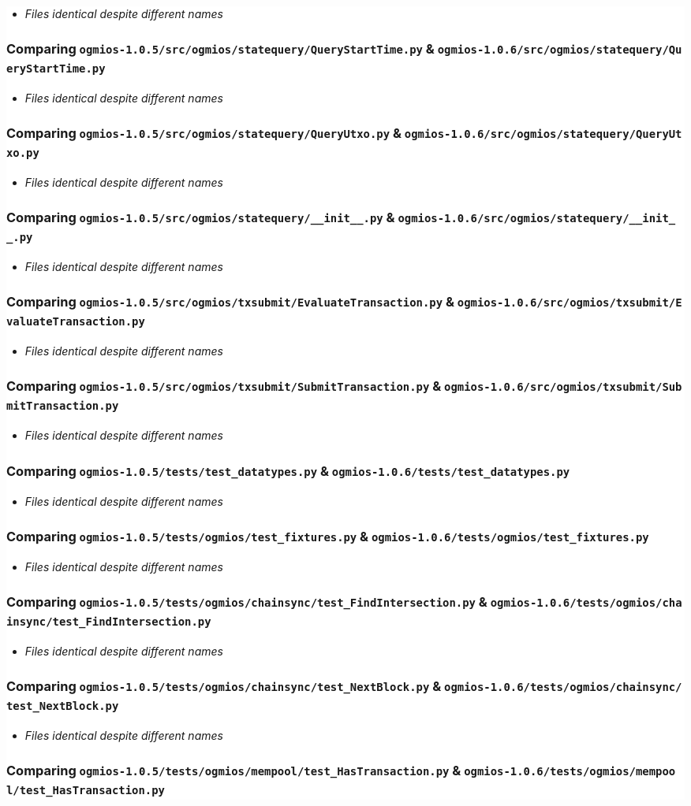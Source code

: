  * *Files identical despite different names*

### Comparing `ogmios-1.0.5/src/ogmios/statequery/QueryStartTime.py` & `ogmios-1.0.6/src/ogmios/statequery/QueryStartTime.py`

 * *Files identical despite different names*

### Comparing `ogmios-1.0.5/src/ogmios/statequery/QueryUtxo.py` & `ogmios-1.0.6/src/ogmios/statequery/QueryUtxo.py`

 * *Files identical despite different names*

### Comparing `ogmios-1.0.5/src/ogmios/statequery/__init__.py` & `ogmios-1.0.6/src/ogmios/statequery/__init__.py`

 * *Files identical despite different names*

### Comparing `ogmios-1.0.5/src/ogmios/txsubmit/EvaluateTransaction.py` & `ogmios-1.0.6/src/ogmios/txsubmit/EvaluateTransaction.py`

 * *Files identical despite different names*

### Comparing `ogmios-1.0.5/src/ogmios/txsubmit/SubmitTransaction.py` & `ogmios-1.0.6/src/ogmios/txsubmit/SubmitTransaction.py`

 * *Files identical despite different names*

### Comparing `ogmios-1.0.5/tests/test_datatypes.py` & `ogmios-1.0.6/tests/test_datatypes.py`

 * *Files identical despite different names*

### Comparing `ogmios-1.0.5/tests/ogmios/test_fixtures.py` & `ogmios-1.0.6/tests/ogmios/test_fixtures.py`

 * *Files identical despite different names*

### Comparing `ogmios-1.0.5/tests/ogmios/chainsync/test_FindIntersection.py` & `ogmios-1.0.6/tests/ogmios/chainsync/test_FindIntersection.py`

 * *Files identical despite different names*

### Comparing `ogmios-1.0.5/tests/ogmios/chainsync/test_NextBlock.py` & `ogmios-1.0.6/tests/ogmios/chainsync/test_NextBlock.py`

 * *Files identical despite different names*

### Comparing `ogmios-1.0.5/tests/ogmios/mempool/test_HasTransaction.py` & `ogmios-1.0.6/tests/ogmios/mempool/test_HasTransaction.py`
